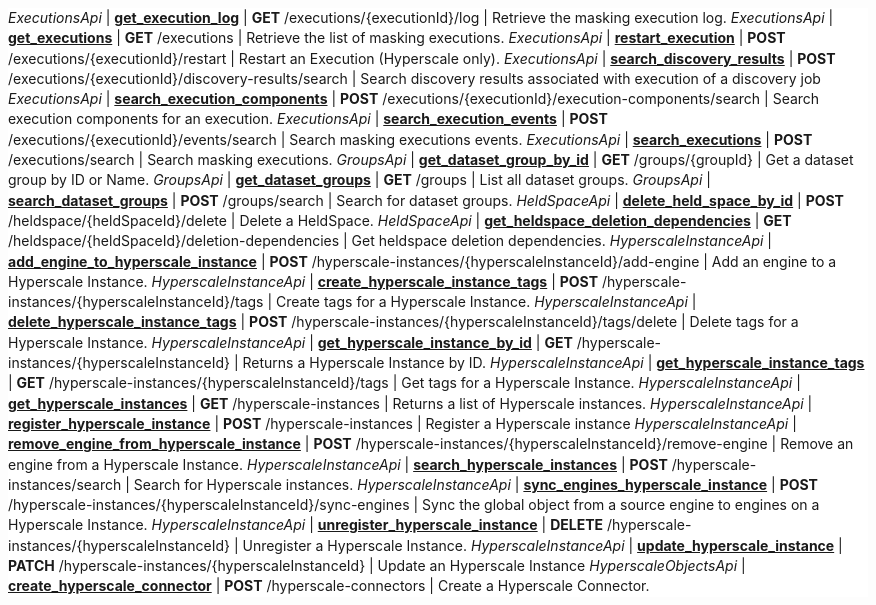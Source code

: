 *ExecutionsApi* | [**get_execution_log**](docs/ExecutionsApi.md#get_execution_log) | **GET** /executions/{executionId}/log | Retrieve the masking execution log.
*ExecutionsApi* | [**get_executions**](docs/ExecutionsApi.md#get_executions) | **GET** /executions | Retrieve the list of masking executions.
*ExecutionsApi* | [**restart_execution**](docs/ExecutionsApi.md#restart_execution) | **POST** /executions/{executionId}/restart | Restart an Execution (Hyperscale only).
*ExecutionsApi* | [**search_discovery_results**](docs/ExecutionsApi.md#search_discovery_results) | **POST** /executions/{executionId}/discovery-results/search | Search discovery results associated with execution of a discovery job
*ExecutionsApi* | [**search_execution_components**](docs/ExecutionsApi.md#search_execution_components) | **POST** /executions/{executionId}/execution-components/search | Search execution components for an execution.
*ExecutionsApi* | [**search_execution_events**](docs/ExecutionsApi.md#search_execution_events) | **POST** /executions/{executionId}/events/search | Search masking executions events.
*ExecutionsApi* | [**search_executions**](docs/ExecutionsApi.md#search_executions) | **POST** /executions/search | Search masking executions.
*GroupsApi* | [**get_dataset_group_by_id**](docs/GroupsApi.md#get_dataset_group_by_id) | **GET** /groups/{groupId} | Get a dataset group by ID or Name.
*GroupsApi* | [**get_dataset_groups**](docs/GroupsApi.md#get_dataset_groups) | **GET** /groups | List all dataset groups.
*GroupsApi* | [**search_dataset_groups**](docs/GroupsApi.md#search_dataset_groups) | **POST** /groups/search | Search for dataset groups.
*HeldSpaceApi* | [**delete_held_space_by_id**](docs/HeldSpaceApi.md#delete_held_space_by_id) | **POST** /heldspace/{heldSpaceId}/delete | Delete a HeldSpace.
*HeldSpaceApi* | [**get_heldspace_deletion_dependencies**](docs/HeldSpaceApi.md#get_heldspace_deletion_dependencies) | **GET** /heldspace/{heldSpaceId}/deletion-dependencies | Get heldspace deletion dependencies.
*HyperscaleInstanceApi* | [**add_engine_to_hyperscale_instance**](docs/HyperscaleInstanceApi.md#add_engine_to_hyperscale_instance) | **POST** /hyperscale-instances/{hyperscaleInstanceId}/add-engine | Add an engine to a Hyperscale Instance.
*HyperscaleInstanceApi* | [**create_hyperscale_instance_tags**](docs/HyperscaleInstanceApi.md#create_hyperscale_instance_tags) | **POST** /hyperscale-instances/{hyperscaleInstanceId}/tags | Create tags for a Hyperscale Instance.
*HyperscaleInstanceApi* | [**delete_hyperscale_instance_tags**](docs/HyperscaleInstanceApi.md#delete_hyperscale_instance_tags) | **POST** /hyperscale-instances/{hyperscaleInstanceId}/tags/delete | Delete tags for a Hyperscale Instance.
*HyperscaleInstanceApi* | [**get_hyperscale_instance_by_id**](docs/HyperscaleInstanceApi.md#get_hyperscale_instance_by_id) | **GET** /hyperscale-instances/{hyperscaleInstanceId} | Returns a Hyperscale Instance by ID.
*HyperscaleInstanceApi* | [**get_hyperscale_instance_tags**](docs/HyperscaleInstanceApi.md#get_hyperscale_instance_tags) | **GET** /hyperscale-instances/{hyperscaleInstanceId}/tags | Get tags for a Hyperscale Instance.
*HyperscaleInstanceApi* | [**get_hyperscale_instances**](docs/HyperscaleInstanceApi.md#get_hyperscale_instances) | **GET** /hyperscale-instances | Returns a list of Hyperscale instances.
*HyperscaleInstanceApi* | [**register_hyperscale_instance**](docs/HyperscaleInstanceApi.md#register_hyperscale_instance) | **POST** /hyperscale-instances | Register a Hyperscale instance
*HyperscaleInstanceApi* | [**remove_engine_from_hyperscale_instance**](docs/HyperscaleInstanceApi.md#remove_engine_from_hyperscale_instance) | **POST** /hyperscale-instances/{hyperscaleInstanceId}/remove-engine | Remove an engine from a Hyperscale Instance.
*HyperscaleInstanceApi* | [**search_hyperscale_instances**](docs/HyperscaleInstanceApi.md#search_hyperscale_instances) | **POST** /hyperscale-instances/search | Search for Hyperscale instances.
*HyperscaleInstanceApi* | [**sync_engines_hyperscale_instance**](docs/HyperscaleInstanceApi.md#sync_engines_hyperscale_instance) | **POST** /hyperscale-instances/{hyperscaleInstanceId}/sync-engines | Sync the global object from a source engine to engines on a Hyperscale Instance.
*HyperscaleInstanceApi* | [**unregister_hyperscale_instance**](docs/HyperscaleInstanceApi.md#unregister_hyperscale_instance) | **DELETE** /hyperscale-instances/{hyperscaleInstanceId} | Unregister a Hyperscale Instance.
*HyperscaleInstanceApi* | [**update_hyperscale_instance**](docs/HyperscaleInstanceApi.md#update_hyperscale_instance) | **PATCH** /hyperscale-instances/{hyperscaleInstanceId} | Update an Hyperscale Instance
*HyperscaleObjectsApi* | [**create_hyperscale_connector**](docs/HyperscaleObjectsApi.md#create_hyperscale_connector) | **POST** /hyperscale-connectors | Create a Hyperscale Connector.